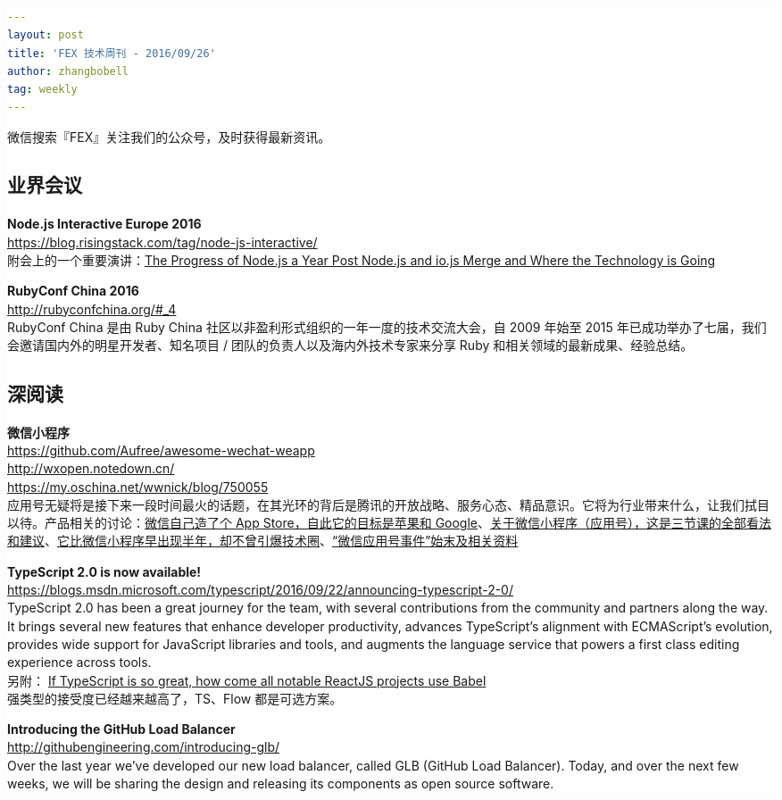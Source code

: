 ```yaml
---
layout: post
title: 'FEX 技术周刊 - 2016/09/26'
author: zhangbobell
tag: weekly
---
```


微信搜索『FEX』关注我们的公众号，及时获得最新资讯。

## 业界会议

**Node.js Interactive Europe 2016**  
https://blog.risingstack.com/tag/node-js-interactive/  
附会上的一个重要演讲：[The Progress of Node.js a Year Post Node.js and io.js Merge and Where the Technology is Going](https://medium.com/@nodejs/the-progress-of-node-js-a-year-post-node-js-and-io-js-merge-and-where-the-technology-is-going-f168ce9ec8ee#.rnqc4ivnv)  
  
**RubyConf China 2016**  
http://rubyconfchina.org/#_4  
RubyConf China 是由 Ruby China 社区以非盈利形式组织的一年一度的技术交流大会，自 2009 年始至 2015 年已成功举办了七届，我们会邀请国内外的明星开发者、知名项目 / 团队的负责人以及海内外技术专家来分享 Ruby 和相关领域的最新成果、经验总结。  
  
## 深阅读  
  
**微信小程序**  
https://github.com/Aufree/awesome-wechat-weapp  
http://wxopen.notedown.cn/  
https://my.oschina.net/wwnick/blog/750055  
应用号无疑将是接下来一段时间最火的话题，在其光环的背后是腾讯的开放战略、服务心态、精品意识。它将为行业带来什么，让我们拭目以待。产品相关的讨论：[微信自己造了个 App Store，自此它的目标是苹果和 Google](http://www.ifanr.com/720976)、[关于微信小程序（应用号），这是三节课的全部看法和建议](http://mp.weixin.qq.com/s?__biz=MjM5NDUyOTAwOA==&mid=2652913017&idx=1&sn=4797b61e0c593d516875283b2e9ecdc1)、[它比微信小程序早出现半年，却不曾引爆技术圈](http://insights.thoughtworkers.org/wechat-app-and-pwa/)、[“微信应用号事件”始末及相关资料](http://mp.weixin.qq.com/s?__biz=MzIwNjQwMzUwMQ==&mid=2247484263&idx=1&sn=62b1af865c843a00ca34cbb857120d66)  
  
**TypeScript 2.0 is now available!**  
https://blogs.msdn.microsoft.com/typescript/2016/09/22/announcing-typescript-2-0/  
TypeScript 2.0 has been a great journey for the team, with several contributions from the community and partners along the way. It brings several new features that enhance developer productivity, advances TypeScript’s alignment with ECMAScript’s evolution, provides wide support for JavaScript libraries and tools, and augments the language service that powers a first class editing experience across tools.   
另附： [If TypeScript is so great, how come all notable ReactJS projects use Babel](  https://discuss.reactjs.org/t/if-typescript-is-so-great-how-come-all-notable-reactjs-projects-use-babel/4887)  
强类型的接受度已经越来越高了，TS、Flow 都是可选方案。  
  
**Introducing the GitHub Load Balancer**  
http://githubengineering.com/introducing-glb/  
Over the last year we’ve developed our new load balancer, called GLB (GitHub Load Balancer). Today, and over the next few weeks, we will be sharing the design and releasing its components as open source software.  
  
